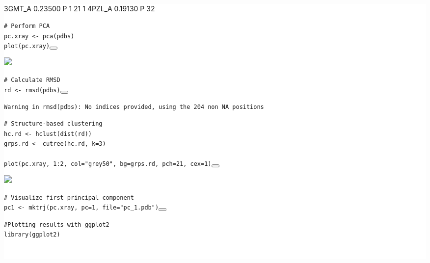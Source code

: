 3GMT_A 0.23500   P 1 21 1
4PZL_A 0.19130       P 32</code></pre>
</div>
</div>
<div class="cell">
<div class="sourceCode cell-code" id="cb67"><pre class="sourceCode r code-with-copy"><code class="sourceCode r"><span id="cb67-1"><a href="#cb67-1" aria-hidden="true" tabindex="-1"></a><span class="co"># Perform PCA</span></span>
<span id="cb67-2"><a href="#cb67-2" aria-hidden="true" tabindex="-1"></a>pc.xray <span class="ot">&lt;-</span> <span class="fu">pca</span>(pdbs)</span>
<span id="cb67-3"><a href="#cb67-3" aria-hidden="true" tabindex="-1"></a><span class="fu">plot</span>(pc.xray)</span></code><button title="Copy to Clipboard" class="code-copy-button"><i class="bi"></i></button></pre></div>
<div class="cell-output-display">
<p><img src="Lab9_files/figure-html/unnamed-chunk-29-1.png" class="img-fluid" width="672"></p>
</div>
</div>
<div class="cell">
<div class="sourceCode cell-code" id="cb68"><pre class="sourceCode r code-with-copy"><code class="sourceCode r"><span id="cb68-1"><a href="#cb68-1" aria-hidden="true" tabindex="-1"></a><span class="co"># Calculate RMSD</span></span>
<span id="cb68-2"><a href="#cb68-2" aria-hidden="true" tabindex="-1"></a>rd <span class="ot">&lt;-</span> <span class="fu">rmsd</span>(pdbs)</span></code><button title="Copy to Clipboard" class="code-copy-button"><i class="bi"></i></button></pre></div>
<div class="cell-output cell-output-stderr">
<pre><code>Warning in rmsd(pdbs): No indices provided, using the 204 non NA positions</code></pre>
</div>
<div class="sourceCode cell-code" id="cb70"><pre class="sourceCode r code-with-copy"><code class="sourceCode r"><span id="cb70-1"><a href="#cb70-1" aria-hidden="true" tabindex="-1"></a><span class="co"># Structure-based clustering</span></span>
<span id="cb70-2"><a href="#cb70-2" aria-hidden="true" tabindex="-1"></a>hc.rd <span class="ot">&lt;-</span> <span class="fu">hclust</span>(<span class="fu">dist</span>(rd))</span>
<span id="cb70-3"><a href="#cb70-3" aria-hidden="true" tabindex="-1"></a>grps.rd <span class="ot">&lt;-</span> <span class="fu">cutree</span>(hc.rd, <span class="at">k=</span><span class="dv">3</span>)</span>
<span id="cb70-4"><a href="#cb70-4" aria-hidden="true" tabindex="-1"></a></span>
<span id="cb70-5"><a href="#cb70-5" aria-hidden="true" tabindex="-1"></a><span class="fu">plot</span>(pc.xray, <span class="dv">1</span><span class="sc">:</span><span class="dv">2</span>, <span class="at">col=</span><span class="st">"grey50"</span>, <span class="at">bg=</span>grps.rd, <span class="at">pch=</span><span class="dv">21</span>, <span class="at">cex=</span><span class="dv">1</span>)</span></code><button title="Copy to Clipboard" class="code-copy-button"><i class="bi"></i></button></pre></div>
<div class="cell-output-display">
<p><img src="Lab9_files/figure-html/unnamed-chunk-30-1.png" class="img-fluid" width="672"></p>
</div>
</div>
<div class="cell">
<div class="sourceCode cell-code" id="cb71"><pre class="sourceCode r code-with-copy"><code class="sourceCode r"><span id="cb71-1"><a href="#cb71-1" aria-hidden="true" tabindex="-1"></a><span class="co"># Visualize first principal component</span></span>
<span id="cb71-2"><a href="#cb71-2" aria-hidden="true" tabindex="-1"></a>pc1 <span class="ot">&lt;-</span> <span class="fu">mktrj</span>(pc.xray, <span class="at">pc=</span><span class="dv">1</span>, <span class="at">file=</span><span class="st">"pc_1.pdb"</span>)</span></code><button title="Copy to Clipboard" class="code-copy-button"><i class="bi"></i></button></pre></div>
</div>
<div class="cell">
<div class="sourceCode cell-code" id="cb72"><pre class="sourceCode r code-with-copy"><code class="sourceCode r"><span id="cb72-1"><a href="#cb72-1" aria-hidden="true" tabindex="-1"></a><span class="co">#Plotting results with ggplot2</span></span>
<span id="cb72-2"><a href="#cb72-2" aria-hidden="true" tabindex="-1"></a><span class="fu">library</span>(ggplot2)</span>